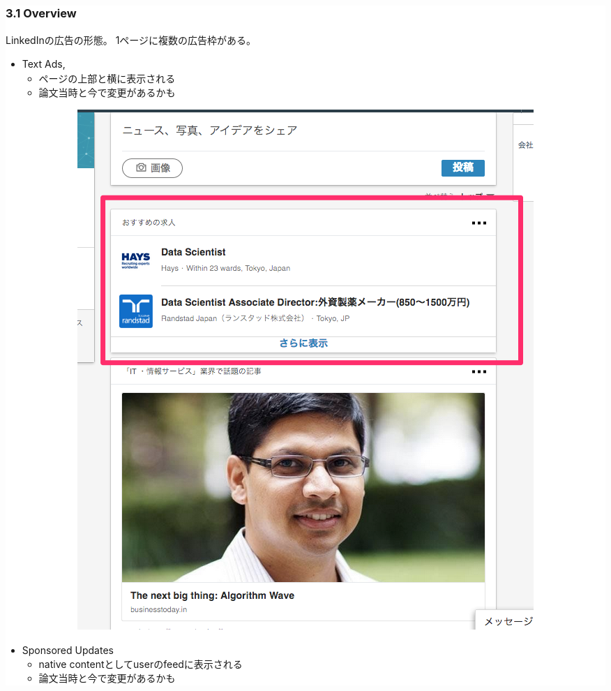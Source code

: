 ### 3.1 Overview
LinkedInの広告の形態。
1ページに複数の広告枠がある。

* Text Ads,
    * ページの上部と横に表示される
    * 論文当時と今で変更があるかも

<div style="text-align: center">
    <img src="image/audience_expansion_for_online_social_network_advertising_01.png">
</div>

* Sponsored Updates
    * native contentとしてuserのfeedに表示される
    * 論文当時と今で変更があるかも
